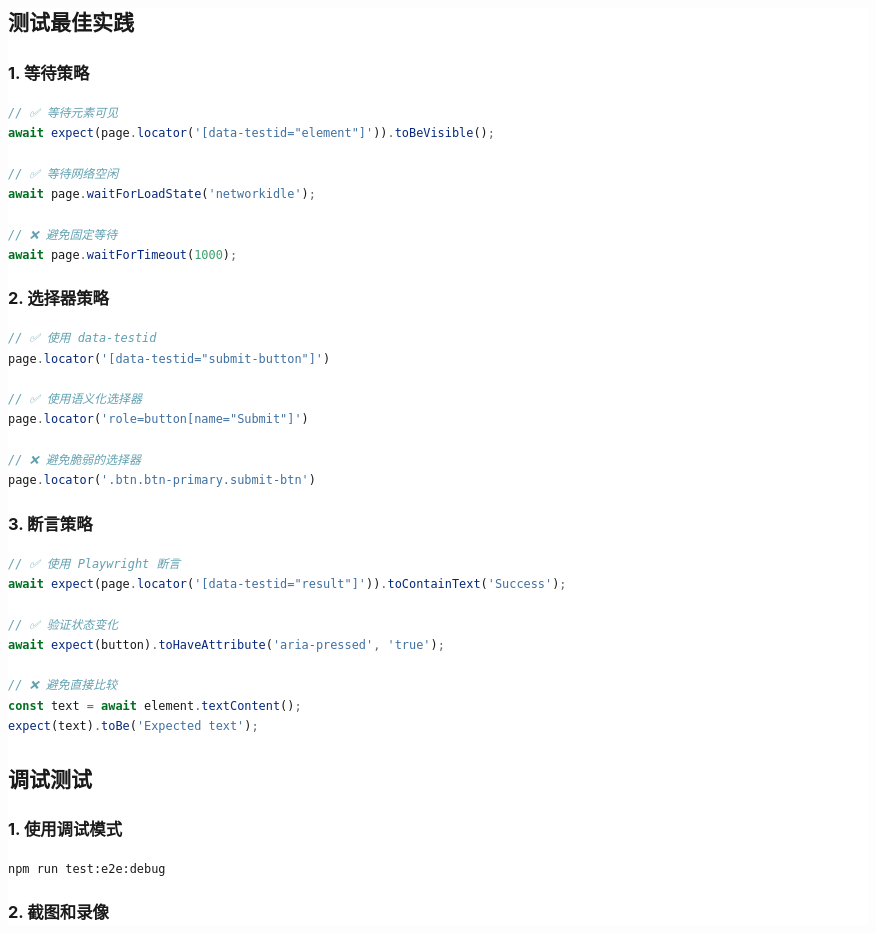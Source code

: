 ## 测试最佳实践

### 1. 等待策略

```typescript
// ✅ 等待元素可见
await expect(page.locator('[data-testid="element"]')).toBeVisible();

// ✅ 等待网络空闲
await page.waitForLoadState('networkidle');

// ❌ 避免固定等待
await page.waitForTimeout(1000);
```

### 2. 选择器策略

```typescript
// ✅ 使用 data-testid
page.locator('[data-testid="submit-button"]')

// ✅ 使用语义化选择器
page.locator('role=button[name="Submit"]')

// ❌ 避免脆弱的选择器
page.locator('.btn.btn-primary.submit-btn')
```

### 3. 断言策略

```typescript
// ✅ 使用 Playwright 断言
await expect(page.locator('[data-testid="result"]')).toContainText('Success');

// ✅ 验证状态变化
await expect(button).toHaveAttribute('aria-pressed', 'true');

// ❌ 避免直接比较
const text = await element.textContent();
expect(text).toBe('Expected text');
```

## 调试测试

### 1. 使用调试模式

```bash
npm run test:e2e:debug
```

### 2. 截图和录像
